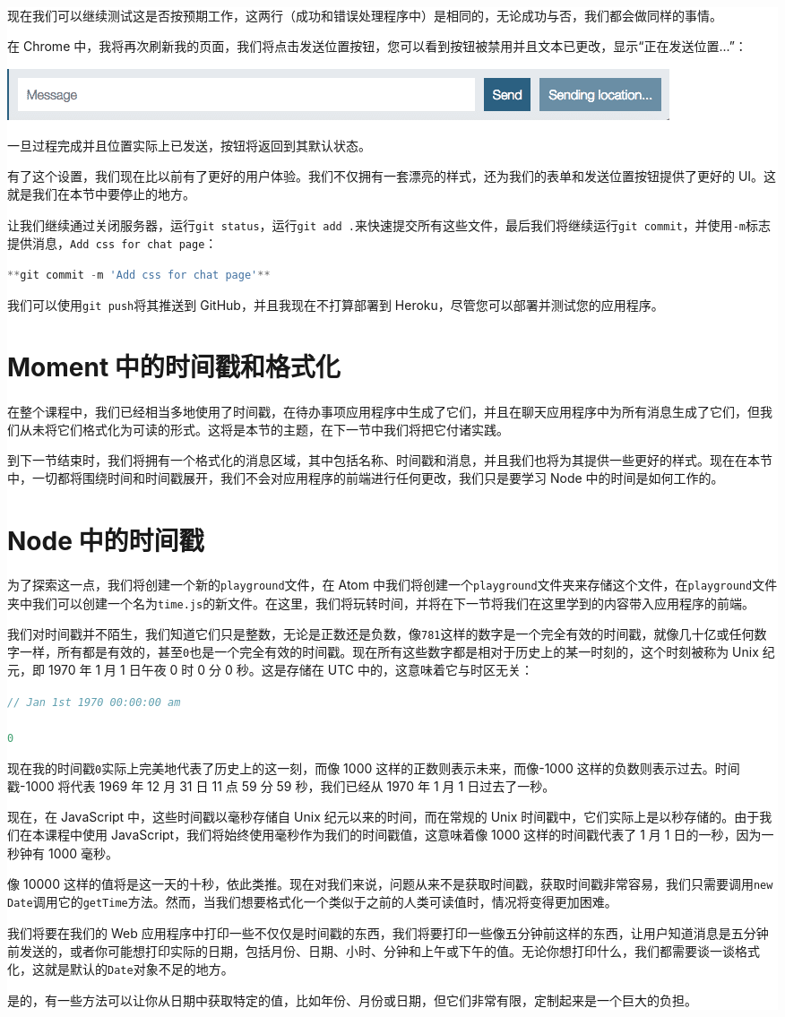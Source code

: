 现在我们可以继续测试这是否按预期工作，这两行（成功和错误处理程序中）是相同的，无论成功与否，我们都会做同样的事情。

在 Chrome 中，我将再次刷新我的页面，我们将点击发送位置按钮，您可以看到按钮被禁用并且文本已更改，显示“正在发送位置...”：

![](img/5a9f7e91-19f8-4de8-863f-b3c48283d145.png)

一旦过程完成并且位置实际上已发送，按钮将返回到其默认状态。

有了这个设置，我们现在比以前有了更好的用户体验。我们不仅拥有一套漂亮的样式，还为我们的表单和发送位置按钮提供了更好的 UI。这就是我们在本节中要停止的地方。

让我们继续通过关闭服务器，运行`git status`，运行`git add .`来快速提交所有这些文件，最后我们将继续运行`git commit`，并使用`-m`标志提供消息，`Add css for chat page`：

```js
**git commit -m 'Add css for chat page'**
```

我们可以使用`git push`将其推送到 GitHub，并且我现在不打算部署到 Heroku，尽管您可以部署并测试您的应用程序。

# Moment 中的时间戳和格式化

在整个课程中，我们已经相当多地使用了时间戳，在待办事项应用程序中生成了它们，并且在聊天应用程序中为所有消息生成了它们，但我们从未将它们格式化为可读的形式。这将是本节的主题，在下一节中我们将把它付诸实践。

到下一节结束时，我们将拥有一个格式化的消息区域，其中包括名称、时间戳和消息，并且我们也将为其提供一些更好的样式。现在在本节中，一切都将围绕时间和时间戳展开，我们不会对应用程序的前端进行任何更改，我们只是要学习 Node 中的时间是如何工作的。

# Node 中的时间戳

为了探索这一点，我们将创建一个新的`playground`文件，在 Atom 中我们将创建一个`playground`文件夹来存储这个文件，在`playground`文件夹中我们可以创建一个名为`time.js`的新文件。在这里，我们将玩转时间，并将在下一节将我们在这里学到的内容带入应用程序的前端。

我们对时间戳并不陌生，我们知道它们只是整数，无论是正数还是负数，像`781`这样的数字是一个完全有效的时间戳，就像几十亿或任何数字一样，所有都是有效的，甚至`0`也是一个完全有效的时间戳。现在所有这些数字都是相对于历史上的某一时刻的，这个时刻被称为 Unix 纪元，即 1970 年 1 月 1 日午夜 0 时 0 分 0 秒。这是存储在 UTC 中的，这意味着它与时区无关：

```js
// Jan 1st 1970 00:00:00 am

0
```

现在我的时间戳`0`实际上完美地代表了历史上的这一刻，而像 1000 这样的正数则表示未来，而像-1000 这样的负数则表示过去。时间戳-1000 将代表 1969 年 12 月 31 日 11 点 59 分 59 秒，我们已经从 1970 年 1 月 1 日过去了一秒。

现在，在 JavaScript 中，这些时间戳以毫秒存储自 Unix 纪元以来的时间，而在常规的 Unix 时间戳中，它们实际上是以秒存储的。由于我们在本课程中使用 JavaScript，我们将始终使用毫秒作为我们的时间戳值，这意味着像 1000 这样的时间戳代表了 1 月 1 日的一秒，因为一秒钟有 1000 毫秒。

像 10000 这样的值将是这一天的十秒，依此类推。现在对我们来说，问题从来不是获取时间戳，获取时间戳非常容易，我们只需要调用`new Date`调用它的`getTime`方法。然而，当我们想要格式化一个类似于之前的人类可读值时，情况将变得更加困难。

我们将要在我们的 Web 应用程序中打印一些不仅仅是时间戳的东西，我们将要打印一些像五分钟前这样的东西，让用户知道消息是五分钟前发送的，或者你可能想打印实际的日期，包括月份、日期、小时、分钟和上午或下午的值。无论你想打印什么，我们都需要谈一谈格式化，这就是默认的`Date`对象不足的地方。

是的，有一些方法可以让你从日期中获取特定的值，比如年份、月份或日期，但它们非常有限，定制起来是一个巨大的负担。
